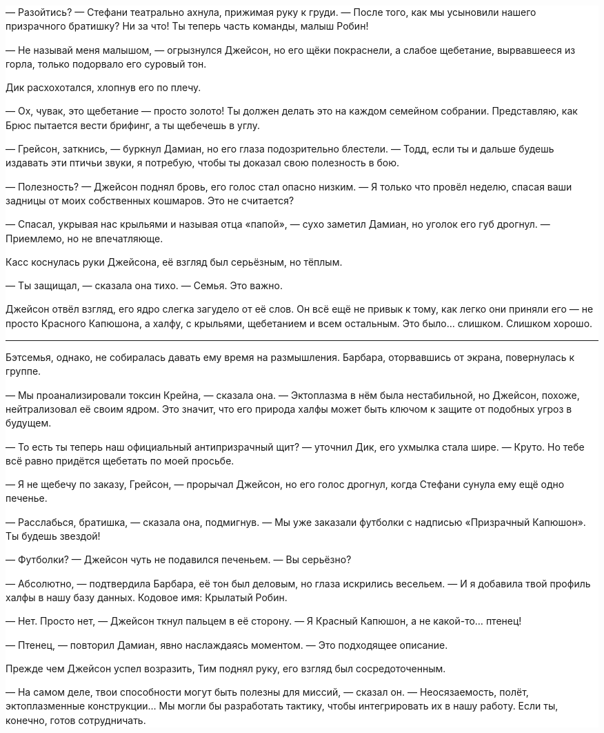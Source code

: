 — Разойтись? — Стефани театрально ахнула, прижимая руку к груди. — После того, как мы усыновили нашего призрачного братишку? Ни за что! Ты теперь часть команды, малыш Робин!

— Не называй меня малышом, — огрызнулся Джейсон, но его щёки покраснели, а слабое щебетание, вырвавшееся из горла, только подорвало его суровый тон.

Дик расхохотался, хлопнув его по плечу.

— Ох, чувак, это щебетание — просто золото! Ты должен делать это на каждом семейном собрании. Представляю, как Брюс пытается вести брифинг, а ты щебечешь в углу.

— Грейсон, заткнись, — буркнул Дамиан, но его глаза подозрительно блестели. — Тодд, если ты и дальше будешь издавать эти птичьи звуки, я потребую, чтобы ты доказал свою полезность в бою.

— Полезность? — Джейсон поднял бровь, его голос стал опасно низким. — Я только что провёл неделю, спасая ваши задницы от моих собственных кошмаров. Это не считается?

— Спасал, укрывая нас крыльями и называя отца «папой», — сухо заметил Дамиан, но уголок его губ дрогнул. — Приемлемо, но не впечатляюще.

Касс коснулась руки Джейсона, её взгляд был серьёзным, но тёплым.

— Ты защищал, — сказала она тихо. — Семья. Это важно.

Джейсон отвёл взгляд, его ядро слегка загудело от её слов. Он всё ещё не привык к тому, как легко они приняли его — не просто Красного Капюшона, а халфу, с крыльями, щебетанием и всем остальным. Это было… слишком. Слишком хорошо.

---

Бэтсемья, однако, не собиралась давать ему время на размышления. Барбара, оторвавшись от экрана, повернулась к группе.

— Мы проанализировали токсин Крейна, — сказала она. — Эктоплазма в нём была нестабильной, но Джейсон, похоже, нейтрализовал её своим ядром. Это значит, что его природа халфы может быть ключом к защите от подобных угроз в будущем.

— То есть ты теперь наш официальный антипризрачный щит? — уточнил Дик, его ухмылка стала шире. — Круто. Но тебе всё равно придётся щебетать по моей просьбе.

— Я не щебечу по заказу, Грейсон, — прорычал Джейсон, но его голос дрогнул, когда Стефани сунула ему ещё одно печенье.

— Расслабься, братишка, — сказала она, подмигнув. — Мы уже заказали футболки с надписью «Призрачный Капюшон». Ты будешь звездой!

— Футболки? — Джейсон чуть не подавился печеньем. — Вы серьёзно?

— Абсолютно, — подтвердила Барбара, её тон был деловым, но глаза искрились весельем. — И я добавила твой профиль халфы в нашу базу данных. Кодовое имя: Крылатый Робин.

— Нет. Просто нет, — Джейсон ткнул пальцем в её сторону. — Я Красный Капюшон, а не какой-то… птенец!

— Птенец, — повторил Дамиан, явно наслаждаясь моментом. — Это подходящее описание.

Прежде чем Джейсон успел возразить, Тим поднял руку, его взгляд был сосредоточенным.

— На самом деле, твои способности могут быть полезны для миссий, — сказал он. — Неосязаемость, полёт, эктоплазменные конструкции… Мы могли бы разработать тактику, чтобы интегрировать их в нашу работу. Если ты, конечно, готов сотрудничать.
